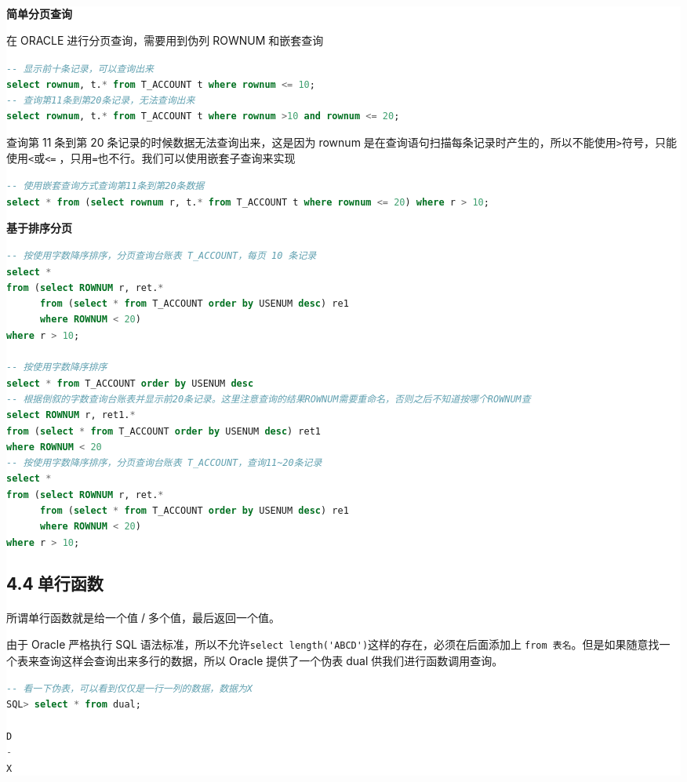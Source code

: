 **简单分页查询**

在 ORACLE 进行分页查询，需要用到伪列 ROWNUM 和嵌套查询

```sql
-- 显示前十条记录，可以查询出来
select rownum, t.* from T_ACCOUNT t where rownum <= 10;
-- 查询第11条到第20条记录，无法查询出来
select rownum, t.* from T_ACCOUNT t where rownum >10 and rownum <= 20;
```

查询第 11 条到第 20 条记录的时候数据无法查询出来，这是因为 rownum 是在查询语句扫描每条记录时产生的，所以不能使用`>`符号，只能使用`<`或`<=` ，只用`=`也不行。我们可以使用嵌套子查询来实现

```sql
-- 使用嵌套查询方式查询第11条到第20条数据
select * from (select rownum r, t.* from T_ACCOUNT t where rownum <= 20) where r > 10;
```

**基于排序分页**

```sql
-- 按使用字数降序排序，分页查询台账表 T_ACCOUNT，每页 10 条记录
select *
from (select ROWNUM r, ret.*
      from (select * from T_ACCOUNT order by USENUM desc) re1
      where ROWNUM < 20)
where r > 10;

-- 按使用字数降序排序
select * from T_ACCOUNT order by USENUM desc
-- 根据倒叙的字数查询台账表并显示前20条记录。这里注意查询的结果ROWNUM需要重命名，否则之后不知道按哪个ROWNUM查
select ROWNUM r, ret1.*
from (select * from T_ACCOUNT order by USENUM desc) ret1
where ROWNUM < 20
-- 按使用字数降序排序，分页查询台账表 T_ACCOUNT，查询11~20条记录
select *
from (select ROWNUM r, ret.*
      from (select * from T_ACCOUNT order by USENUM desc) re1
      where ROWNUM < 20)
where r > 10;
```

## 4.4 单行函数

所谓单行函数就是给一个值 / 多个值，最后返回一个值。

由于 Oracle 严格执行 SQL 语法标准，所以不允许`select length('ABCD')`这样的存在，必须在后面添加上 `from 表名`。但是如果随意找一个表来查询这样会查询出来多行的数据，所以 Oracle 提供了一个伪表 dual 供我们进行函数调用查询。

```sql
-- 看一下伪表，可以看到仅仅是一行一列的数据，数据为X
SQL> select * from dual;

D
-
X
```

